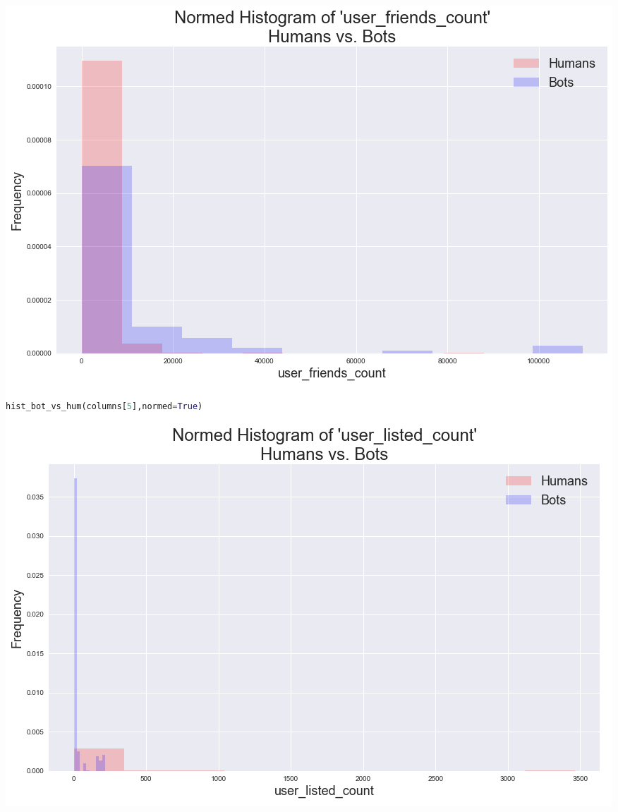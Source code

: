 ![png](output_16_0.png)



```python
hist_bot_vs_hum(columns[5],normed=True)
```


![png](output_17_0.png)
